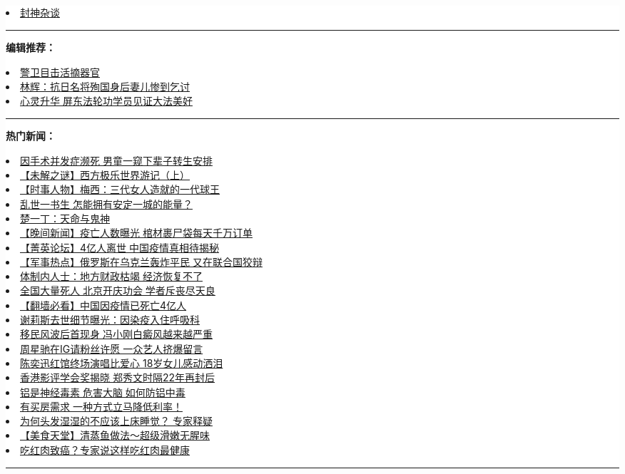 <li><a href="https://github.com/19920513/djy/blob/master/gb/22/7/22/n13786636.md#1">封神杂谈</a></li>
<hr>


<strong>编辑推荐：</strong>
<li><a href="https://github.com/19920513/djy/blob/master/gb/16/3/16/n4663449.md?dfh#1" target="_blank">警卫目击活摘器官</a></li><li><a href="https://github.com/tsiac2612/djy/blob/master/gb/18/12/27/n10936495.md#1" target="_blank">林辉：抗日名将殉国身后妻儿惨到乞讨</a></li><li><a href="https://github.com/tsiac2612/djy/blob/master/gb/19/12/16/n11726202.md#1" target="_blank">心灵升华 屏东法轮功学员见证大法美好</a></li><hr>


<strong>热门新闻：</strong>
<li><a href="https://github.com/19920513/djy/blob/master/gb/23/1/13/n13906403.md#1">因手术并发症濒死 男童一窥下辈子转生安排</a></li>
<li><a href="https://github.com/19920513/djy/blob/master/gb/23/1/14/n13906615.md#1">【未解之谜】西方极乐世界游记（上）</a></li>
<li><a href="https://github.com/19920513/djy/blob/master/gb/23/1/14/n13906972.md#1">【时事人物】梅西：三代女人造就的一代球王</a></li>
<li><a href="https://github.com/19920513/djy/blob/master/gb/23/1/4/n13898887.md#1">乱世一书生 怎能拥有安定一城的能量？</a></li>
<li><a href="https://github.com/19920513/djy/blob/master/gb/23/1/11/n13904371.md#1">楚一丁：天命与鬼神</a></li>
<li><a href="https://github.com/19920513/djy/blob/master/gb/23/1/16/n13908645.md#1">【晚间新闻】疫亡人数曝光 棺材裹尸袋每天千万订单</a></li>
<li><a href="https://github.com/19920513/djy/blob/master/gb/23/1/17/n13909502.md#1">【菁英论坛】4亿人离世 中国疫情真相待揭秘</a></li>
<li><a href="https://github.com/19920513/djy/blob/master/gb/23/1/17/n13909102.md#1">【军事热点】俄罗斯在乌克兰轰炸平民 又在联合国狡辩</a></li>
<li><a href="https://github.com/19920513/djy/blob/master/gb/23/1/15/n13907853.md#1">体制内人士：地方财政枯竭 经济恢复不了</a></li>
<li><a href="https://github.com/19920513/djy/blob/master/gb/23/1/16/n13907963.md#1">全国大量死人 北京开庆功会 学者斥丧尽天良</a></li>
<li><a href="https://github.com/19920513/djy/blob/master/gb/23/1/16/n13907918.md#1">【翻墙必看】中国因疫情已死亡4亿人</a></li>
<li><a href="https://github.com/19920513/djy/blob/master/gb/23/1/15/n13907796.md#1">谢莉斯去世细节曝光：因染疫入住呼吸科</a></li>
<li><a href="https://github.com/19920513/djy/blob/master/gb/23/1/16/n13908700.md#1">移民风波后首现身 冯小刚白癜风越来越严重</a></li>
<li><a href="https://github.com/19920513/djy/blob/master/gb/23/1/15/n13907833.md#1">周星驰在IG请粉丝许愿 一众艺人挤爆留言</a></li>
<li><a href="https://github.com/19920513/djy/blob/master/gb/23/1/15/n13907865.md#1">陈奕迅红馆终场演唱比爱心 18岁女儿感动洒泪</a></li>
<li><a href="https://github.com/19920513/djy/blob/master/gb/23/1/17/n13908749.md#1">香港影评学会奖揭晓 郑秀文时隔22年再封后</a></li>
<li><a href="https://github.com/19920513/djy/blob/master/gb/23/1/14/n13906901.md#1">铝是神经毒素 危害大脑 如何防铝中毒</a></li>
<li><a href="https://github.com/19920513/djy/blob/master/gb/23/1/16/n13908155.md#1">有买房需求 一种方式立马降低利率！</a></li>
<li><a href="https://github.com/19920513/djy/blob/master/gb/23/1/15/n13907390.md#1">为何头发湿湿的不应该上床睡觉？ 专家释疑</a></li>
<li><a href="https://github.com/19920513/djy/blob/master/gb/23/1/16/n13907983.md#1">【美食天堂】清蒸鱼做法～超级滑嫩无腥味</a></li>
<li><a href="https://github.com/19920513/djy/blob/master/gb/23/1/16/n13908117.md#1">吃红肉致癌？专家说这样吃红肉最健康</a></li>
<hr>
